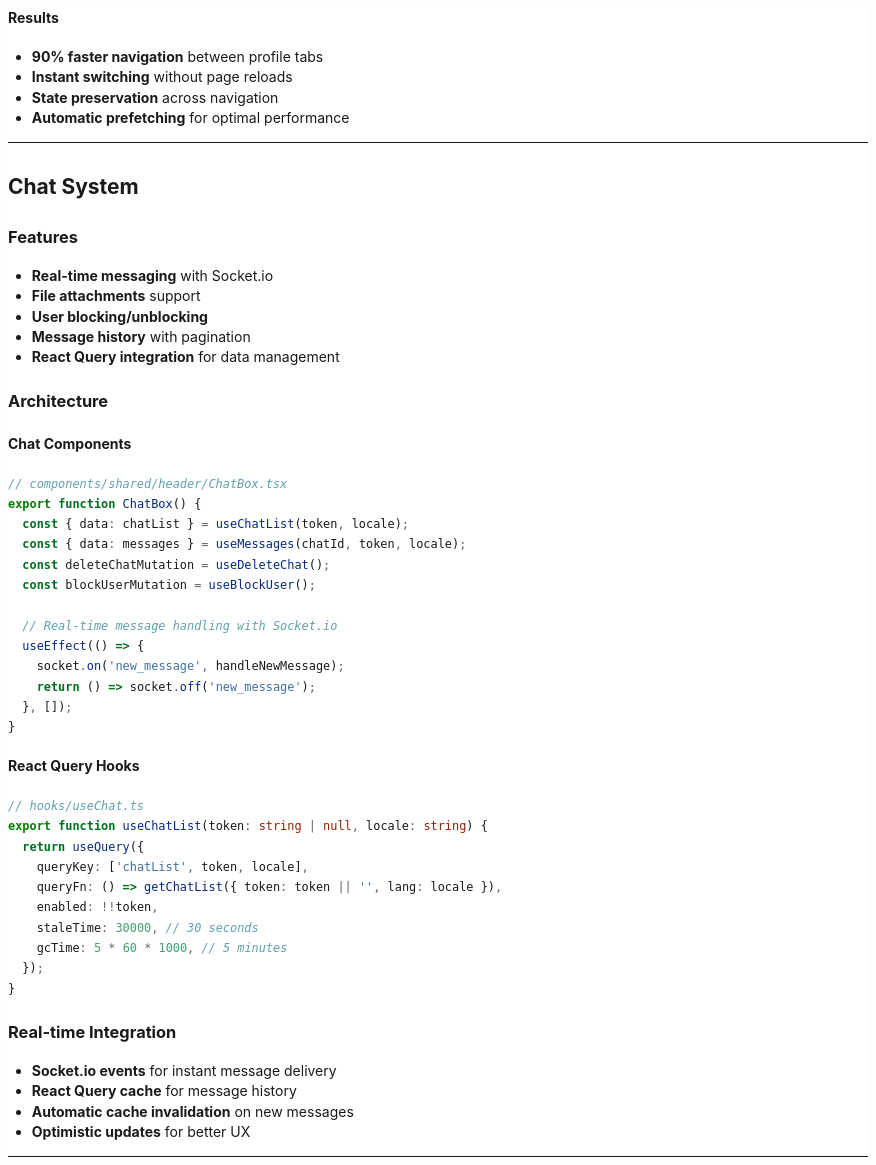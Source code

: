 #### Results
- **90% faster navigation** between profile tabs
- **Instant switching** without page reloads
- **State preservation** across navigation
- **Automatic prefetching** for optimal performance

---

## Chat System

### Features
- **Real-time messaging** with Socket.io
- **File attachments** support
- **User blocking/unblocking**
- **Message history** with pagination
- **React Query integration** for data management

### Architecture

#### Chat Components
```typescript
// components/shared/header/ChatBox.tsx
export function ChatBox() {
  const { data: chatList } = useChatList(token, locale);
  const { data: messages } = useMessages(chatId, token, locale);
  const deleteChatMutation = useDeleteChat();
  const blockUserMutation = useBlockUser();

  // Real-time message handling with Socket.io
  useEffect(() => {
    socket.on('new_message', handleNewMessage);
    return () => socket.off('new_message');
  }, []);
}
```

#### React Query Hooks
```typescript
// hooks/useChat.ts
export function useChatList(token: string | null, locale: string) {
  return useQuery({
    queryKey: ['chatList', token, locale],
    queryFn: () => getChatList({ token: token || '', lang: locale }),
    enabled: !!token,
    staleTime: 30000, // 30 seconds
    gcTime: 5 * 60 * 1000, // 5 minutes
  });
}
```

### Real-time Integration
- **Socket.io events** for instant message delivery
- **React Query cache** for message history
- **Automatic cache invalidation** on new messages
- **Optimistic updates** for better UX

---